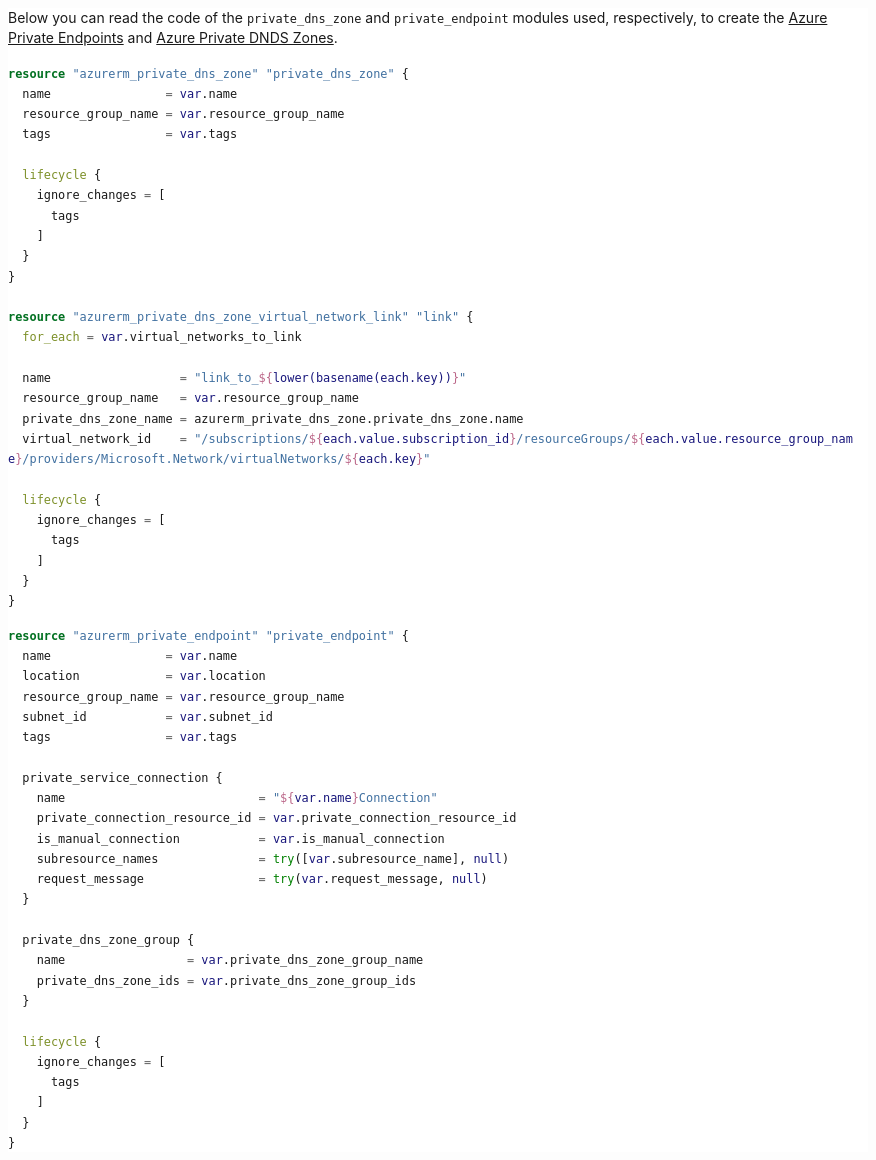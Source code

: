 Below you can read the code of the `private_dns_zone` and `private_endpoint` modules used, respectively, to create the [Azure Private Endpoints](https://registry.terraform.io/providers/hashicorp/azurerm/latest/docs/resources/private_endpoint) and [Azure Private DNDS Zones](https://registry.terraform.io/providers/hashicorp/azurerm/latest/docs/data-sources/private_dns_zone).

```terraform
resource "azurerm_private_dns_zone" "private_dns_zone" {
  name                = var.name
  resource_group_name = var.resource_group_name
  tags                = var.tags

  lifecycle {
    ignore_changes = [
      tags
    ]
  }
}

resource "azurerm_private_dns_zone_virtual_network_link" "link" {
  for_each = var.virtual_networks_to_link

  name                  = "link_to_${lower(basename(each.key))}"
  resource_group_name   = var.resource_group_name
  private_dns_zone_name = azurerm_private_dns_zone.private_dns_zone.name
  virtual_network_id    = "/subscriptions/${each.value.subscription_id}/resourceGroups/${each.value.resource_group_name}/providers/Microsoft.Network/virtualNetworks/${each.key}"

  lifecycle {
    ignore_changes = [
      tags
    ]
  }
}
```

```terraform
resource "azurerm_private_endpoint" "private_endpoint" {
  name                = var.name
  location            = var.location
  resource_group_name = var.resource_group_name
  subnet_id           = var.subnet_id
  tags                = var.tags

  private_service_connection {
    name                           = "${var.name}Connection"
    private_connection_resource_id = var.private_connection_resource_id
    is_manual_connection           = var.is_manual_connection
    subresource_names              = try([var.subresource_name], null)
    request_message                = try(var.request_message, null)
  }

  private_dns_zone_group {
    name                 = var.private_dns_zone_group_name
    private_dns_zone_ids = var.private_dns_zone_group_ids
  }

  lifecycle {
    ignore_changes = [
      tags
    ]
  }
}
```
